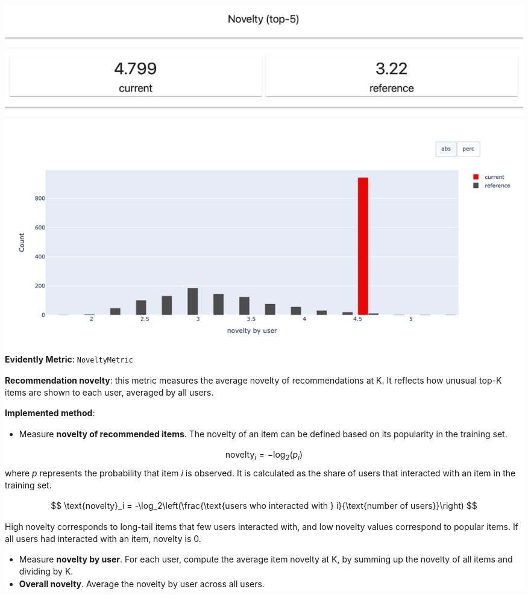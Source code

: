 ![](../.gitbook/assets/reports/metric_novelty-min.png)

**Evidently Metric**: `NoveltyMetric`

**Recommendation novelty**: this metric measures the average novelty of recommendations at K. It reflects how unusual top-K items are shown to each user, averaged by all users. 

**Implemented method**:
* Measure **novelty of recommended items**. The novelty of an item can be defined based on its popularity in the training set.

$$
\text{novelty}_i = -\log_2(p_i)
$$
where *p* represents the probability that item *i* is observed. It is calculated as the share of users that interacted with an item in the training set.

$$
\text{novelty}_i = -\log_2\left(\frac{\text{users who interacted with } i}{\text{number of users}}\right)
$$

High novelty corresponds to long-tail items that few users interacted with, and low novelty values correspond to popular items. If all users had interacted with an item, novelty is 0.
* Measure **novelty by user**. For each user, compute the average item novelty at K, by summing up the novelty of all items and dividing by K.
* **Overall novelty**. Average the novelty by user across all users.
